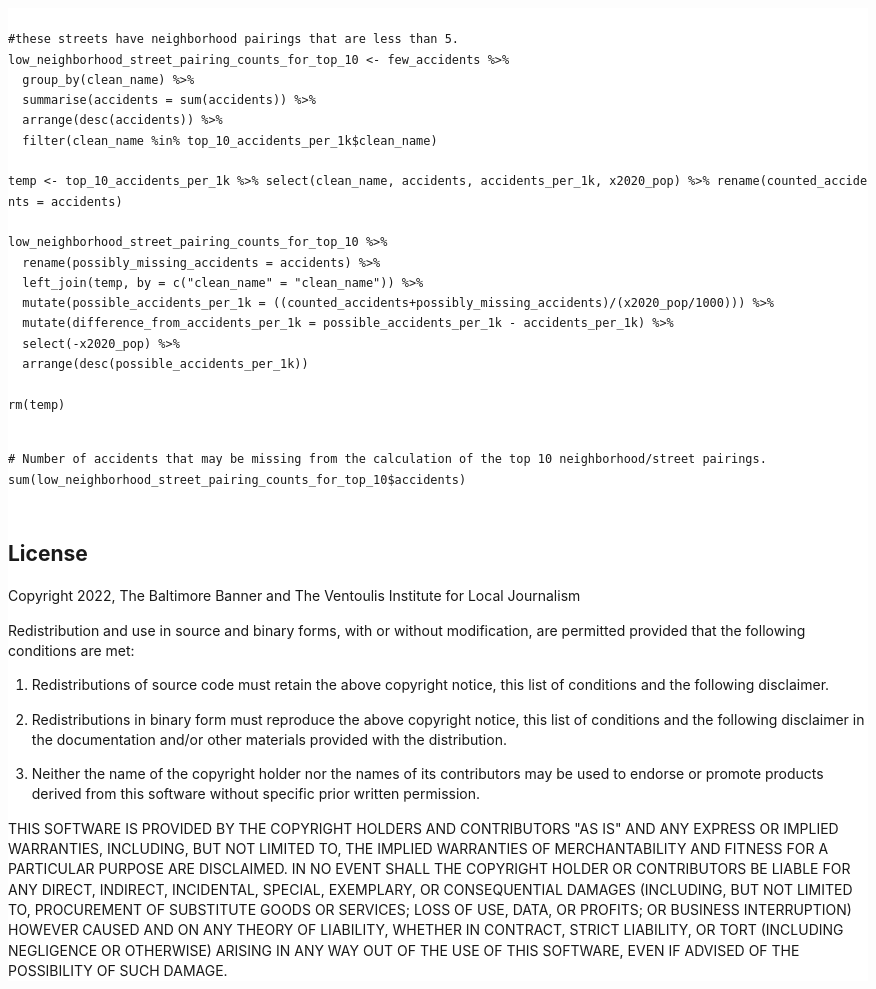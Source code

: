 ```{r}

#these streets have neighborhood pairings that are less than 5. 
low_neighborhood_street_pairing_counts_for_top_10 <- few_accidents %>%
  group_by(clean_name) %>%
  summarise(accidents = sum(accidents)) %>%
  arrange(desc(accidents)) %>%
  filter(clean_name %in% top_10_accidents_per_1k$clean_name)

temp <- top_10_accidents_per_1k %>% select(clean_name, accidents, accidents_per_1k, x2020_pop) %>% rename(counted_accidents = accidents)

low_neighborhood_street_pairing_counts_for_top_10 %>%
  rename(possibly_missing_accidents = accidents) %>%
  left_join(temp, by = c("clean_name" = "clean_name")) %>%
  mutate(possible_accidents_per_1k = ((counted_accidents+possibly_missing_accidents)/(x2020_pop/1000))) %>%
  mutate(difference_from_accidents_per_1k = possible_accidents_per_1k - accidents_per_1k) %>%
  select(-x2020_pop) %>%
  arrange(desc(possible_accidents_per_1k))

rm(temp)

```

```{r}

# Number of accidents that may be missing from the calculation of the top 10 neighborhood/street pairings.
sum(low_neighborhood_street_pairing_counts_for_top_10$accidents)


```



## License

Copyright 2022, The Baltimore Banner and The Ventoulis Institute for Local Journalism

Redistribution and use in source and binary forms, with or without modification, are permitted provided that the following conditions are met:

1. Redistributions of source code must retain the above copyright notice, this list of conditions and the following disclaimer.

2. Redistributions in binary form must reproduce the above copyright notice, this list of conditions and the following disclaimer in the documentation and/or other materials provided with the distribution.

3. Neither the name of the copyright holder nor the names of its contributors may be used to endorse or promote products derived from this software without specific prior written permission.

THIS SOFTWARE IS PROVIDED BY THE COPYRIGHT HOLDERS AND CONTRIBUTORS "AS IS" AND ANY EXPRESS OR IMPLIED WARRANTIES, INCLUDING, BUT NOT LIMITED TO, THE IMPLIED WARRANTIES OF MERCHANTABILITY AND FITNESS FOR A PARTICULAR PURPOSE ARE DISCLAIMED. IN NO EVENT SHALL THE COPYRIGHT HOLDER OR CONTRIBUTORS BE LIABLE FOR ANY DIRECT, INDIRECT, INCIDENTAL, SPECIAL, EXEMPLARY, OR CONSEQUENTIAL DAMAGES (INCLUDING, BUT NOT LIMITED TO, PROCUREMENT OF SUBSTITUTE GOODS OR SERVICES; LOSS OF USE, DATA, OR PROFITS; OR BUSINESS INTERRUPTION) HOWEVER CAUSED AND ON ANY THEORY OF LIABILITY, WHETHER IN CONTRACT, STRICT LIABILITY, OR TORT (INCLUDING NEGLIGENCE OR OTHERWISE) ARISING IN ANY WAY OUT OF THE USE OF THIS SOFTWARE, EVEN IF ADVISED OF THE POSSIBILITY OF SUCH DAMAGE.